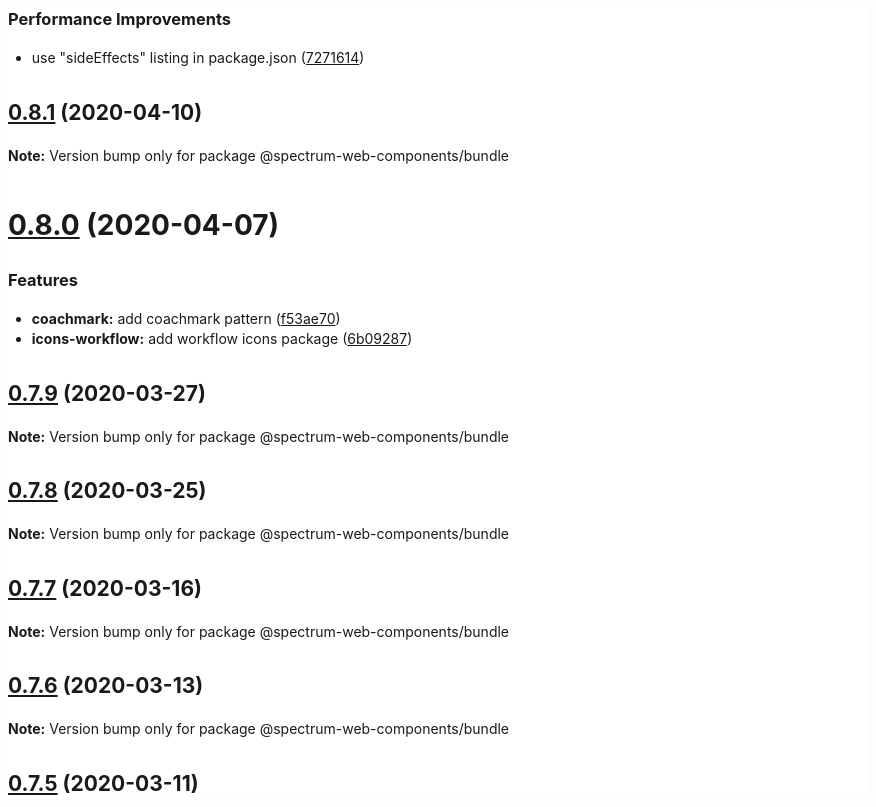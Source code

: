 ### Performance Improvements

- use "sideEffects" listing in package.json ([7271614](https://github.com/adobe/spectrum-web-components/commit/7271614c0ca3ccf3566583bb59467eb15a6199cd))

## [0.8.1](https://github.com/adobe/spectrum-web-components/compare/@spectrum-web-components/bundle@0.8.0...@spectrum-web-components/bundle@0.8.1) (2020-04-10)

**Note:** Version bump only for package @spectrum-web-components/bundle

# [0.8.0](https://github.com/adobe/spectrum-web-components/compare/@spectrum-web-components/bundle@0.7.9...@spectrum-web-components/bundle@0.8.0) (2020-04-07)

### Features

- **coachmark:** add coachmark pattern ([f53ae70](https://github.com/adobe/spectrum-web-components/commit/f53ae70e6f49f73c71480809021e21d2ff9bcd85))
- **icons-workflow:** add workflow icons package ([6b09287](https://github.com/adobe/spectrum-web-components/commit/6b09287d5c169205f0cc332b2158d57e7ef4a4b7))

## [0.7.9](https://github.com/adobe/spectrum-web-components/compare/@spectrum-web-components/bundle@0.7.8...@spectrum-web-components/bundle@0.7.9) (2020-03-27)

**Note:** Version bump only for package @spectrum-web-components/bundle

## [0.7.8](https://github.com/adobe/spectrum-web-components/compare/@spectrum-web-components/bundle@0.7.7...@spectrum-web-components/bundle@0.7.8) (2020-03-25)

**Note:** Version bump only for package @spectrum-web-components/bundle

## [0.7.7](https://github.com/adobe/spectrum-web-components/compare/@spectrum-web-components/bundle@0.7.6...@spectrum-web-components/bundle@0.7.7) (2020-03-16)

**Note:** Version bump only for package @spectrum-web-components/bundle

## [0.7.6](https://github.com/adobe/spectrum-web-components/compare/@spectrum-web-components/bundle@0.7.5...@spectrum-web-components/bundle@0.7.6) (2020-03-13)

**Note:** Version bump only for package @spectrum-web-components/bundle

## [0.7.5](https://github.com/adobe/spectrum-web-components/compare/@spectrum-web-components/bundle@0.7.4...@spectrum-web-components/bundle@0.7.5) (2020-03-11)
